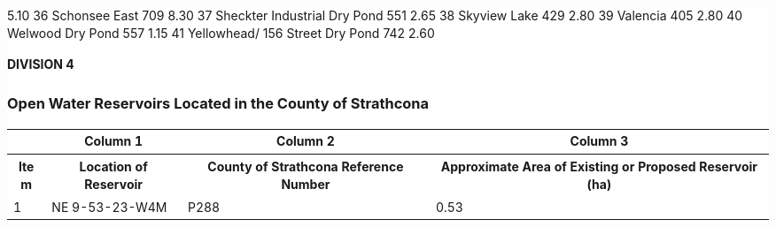 <td>5.10</td>
</tr>
<tr>
<td>36</td>
<td>Schonsee East</td>
<td>709</td>
<td>8.30</td>
</tr>
<tr>
<td>37</td>
<td>Sheckter Industrial Dry Pond</td>
<td>551</td>
<td>2.65</td>
</tr>
<tr>
<td>38</td>
<td>Skyview Lake</td>
<td>429</td>
<td>2.80</td>
</tr>
<tr>
<td>39</td>
<td>Valencia</td>
<td>405</td>
<td>2.80</td>
</tr>
<tr>
<td>40</td>
<td>Welwood Dry Pond</td>
<td>557</td>
<td>1.15</td>
</tr>
<tr>
<td>41</td>
<td>Yellowhead/ 156 Street Dry Pond</td>
<td>742</td>
<td>2.60</td>
</tr>
</table>


**DIVISION 4** 
### Open Water Reservoirs Located in the County of Strathcona

<table>
<tr>
<th></th>
<th>Column 1</th>
<th>Column 2</th>
<th>Column 3</th>
</tr>
<tr>
<th>Item</th>
<th>Location of Reservoir</th>
<th>County of Strathcona Reference Number</th>
<th>Approximate Area of Existing or Proposed Reservoir (ha)</th>
</tr>
<tr>
<td>1</td>
<td>NE 9-53-23-W4M</td>
<td>P288</td>
<td>0.53</td>
</tr>